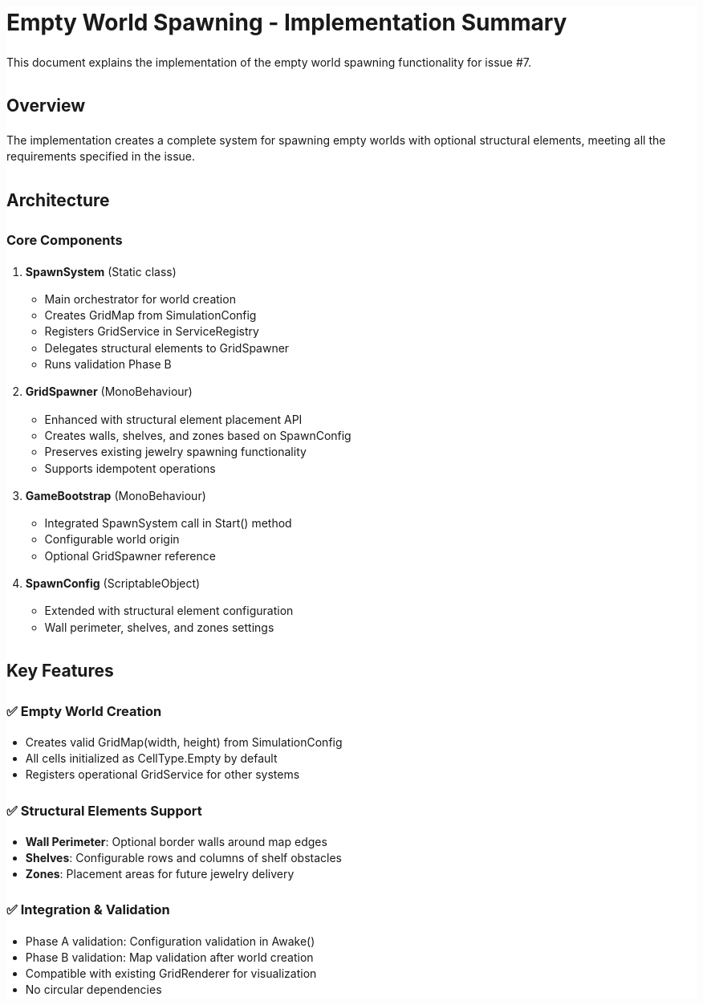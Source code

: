 # Empty World Spawning - Implementation Summary

This document explains the implementation of the empty world spawning functionality for issue #7.

## Overview

The implementation creates a complete system for spawning empty worlds with optional structural elements, meeting all the requirements specified in the issue.

## Architecture

### Core Components

1. **SpawnSystem** (Static class)
   - Main orchestrator for world creation
   - Creates GridMap from SimulationConfig
   - Registers GridService in ServiceRegistry
   - Delegates structural elements to GridSpawner
   - Runs validation Phase B

2. **GridSpawner** (MonoBehaviour)
   - Enhanced with structural element placement API
   - Creates walls, shelves, and zones based on SpawnConfig
   - Preserves existing jewelry spawning functionality
   - Supports idempotent operations

3. **GameBootstrap** (MonoBehaviour)
   - Integrated SpawnSystem call in Start() method
   - Configurable world origin
   - Optional GridSpawner reference

4. **SpawnConfig** (ScriptableObject)
   - Extended with structural element configuration
   - Wall perimeter, shelves, and zones settings

## Key Features

### ✅ Empty World Creation
- Creates valid GridMap(width, height) from SimulationConfig
- All cells initialized as CellType.Empty by default
- Registers operational GridService for other systems

### ✅ Structural Elements Support
- **Wall Perimeter**: Optional border walls around map edges
- **Shelves**: Configurable rows and columns of shelf obstacles
- **Zones**: Placement areas for future jewelry delivery

### ✅ Integration & Validation
- Phase A validation: Configuration validation in Awake()
- Phase B validation: Map validation after world creation
- Compatible with existing GridRenderer for visualization
- No circular dependencies

